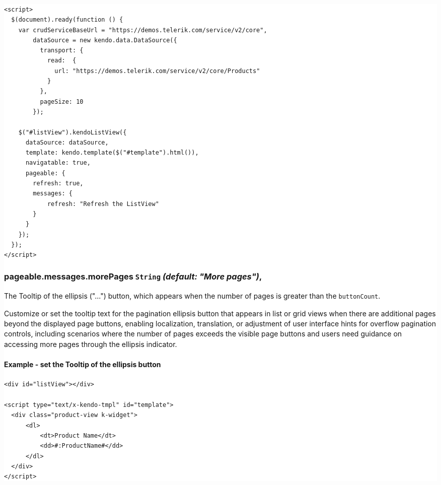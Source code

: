     <script>
      $(document).ready(function () {
        var crudServiceBaseUrl = "https://demos.telerik.com/service/v2/core",
            dataSource = new kendo.data.DataSource({
              transport: {
                read:  {
                  url: "https://demos.telerik.com/service/v2/core/Products"
                }
              },
              pageSize: 10
            });

        $("#listView").kendoListView({
          dataSource: dataSource,
          template: kendo.template($("#template").html()),
          navigatable: true,
          pageable: {
            refresh: true,
            messages: {
                refresh: "Refresh the ListView"
            }
          }
        });
      });
    </script>

### pageable.messages.morePages `String` *(default: "More pages")*,

The Tooltip of the ellipsis ("...") button, which appears when the number of pages is greater than the `buttonCount`.


<div class="meta-api-description">
Customize or set the tooltip text for the pagination ellipsis button that appears in list or grid views when there are additional pages beyond the displayed page buttons, enabling localization, translation, or adjustment of user interface hints for overflow pagination controls, including scenarios where the number of pages exceeds the visible page buttons and users need guidance on accessing more pages through the ellipsis indicator.
</div>

#### Example - set the Tooltip of the ellipsis button

    <div id="listView"></div>

    <script type="text/x-kendo-tmpl" id="template">
      <div class="product-view k-widget">
          <dl>
              <dt>Product Name</dt>
              <dd>#:ProductName#</dd>
          </dl>
      </div>
    </script>

